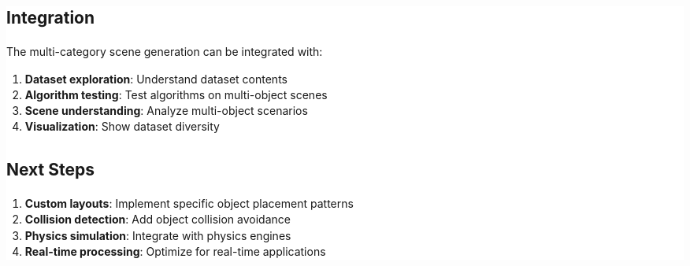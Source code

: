 ## Integration

The multi-category scene generation can be integrated with:

1. **Dataset exploration**: Understand dataset contents
2. **Algorithm testing**: Test algorithms on multi-object scenes
3. **Scene understanding**: Analyze multi-object scenarios
4. **Visualization**: Show dataset diversity

## Next Steps

1. **Custom layouts**: Implement specific object placement patterns
2. **Collision detection**: Add object collision avoidance
3. **Physics simulation**: Integrate with physics engines
4. **Real-time processing**: Optimize for real-time applications
